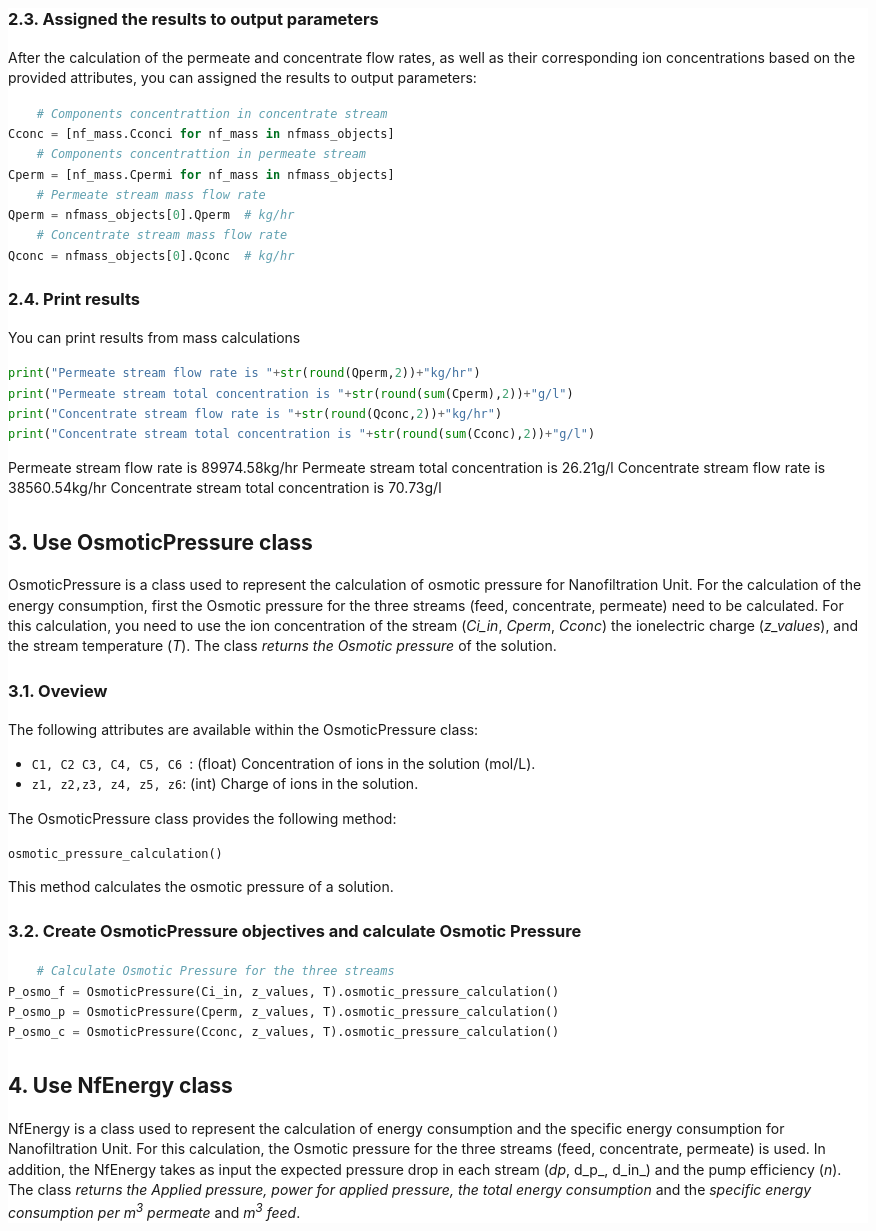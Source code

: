 ### 2.3. Assigned the results to output parameters 
After the calculation of the permeate and concentrate flow rates, as well as their corresponding ion concentrations based on the provided attributes, you can assigned the results to output parameters: 
```python
    # Components concentrattion in concentrate stream 
Cconc = [nf_mass.Cconci for nf_mass in nfmass_objects]
    # Components concentrattion in permeate stream 
Cperm = [nf_mass.Cpermi for nf_mass in nfmass_objects]
    # Permeate stream mass flow rate
Qperm = nfmass_objects[0].Qperm  # kg/hr
    # Concentrate stream mass flow rate
Qconc = nfmass_objects[0].Qconc  # kg/hr
```

### 2.4. Print results 
You can print results from mass calculations 
```python
print("Permeate stream flow rate is "+str(round(Qperm,2))+"kg/hr")
print("Permeate stream total concentration is "+str(round(sum(Cperm),2))+"g/l")
print("Concentrate stream flow rate is "+str(round(Qconc,2))+"kg/hr")
print("Concentrate stream total concentration is "+str(round(sum(Cconc),2))+"g/l")
```

Permeate stream flow rate is 89974.58kg/hr
Permeate stream total concentration is 26.21g/l
Concentrate stream flow rate is 38560.54kg/hr
Concentrate stream total concentration is 70.73g/l

## 3. Use OsmoticPressure class 
OsmoticPressure is a class used to represent the calculation of osmotic pressure for Nanofiltration Unit. For the calculation of the energy consumption, first the Osmotic pressure for the three streams (feed, concentrate, permeate) need to be calculated. For this calculation, you need to use the ion concentration of the stream (_Ci_in_, _Cperm_, _Cconc_) the ionelectric charge (_z_values_), and the stream temperature (_T_). The class _returns the Osmotic pressure_ of the solution.   
### 3.1. Oveview
The following attributes are available within the OsmoticPressure class:  
-  `C1, C2 C3, C4, C5, C6 `: (float) Concentration of ions in the solution (mol/L).
-  `z1, z2,z3, z4, z5, z6`: (int) Charge of ions in the solution.

The OsmoticPressure class provides the following method:
```python
osmotic_pressure_calculation()
```
This method calculates the osmotic pressure of a solution.

### 3.2. Create OsmoticPressure objectives and calculate Osmotic Pressure

```python
    # Calculate Osmotic Pressure for the three streams 
P_osmo_f = OsmoticPressure(Ci_in, z_values, T).osmotic_pressure_calculation()
P_osmo_p = OsmoticPressure(Cperm, z_values, T).osmotic_pressure_calculation()
P_osmo_c = OsmoticPressure(Cconc, z_values, T).osmotic_pressure_calculation()
```
## 4. Use NfEnergy class
NfEnergy is a class used to represent the calculation of energy consumption and the specific energy consumption for Nanofiltration Unit. For this calculation, the Osmotic pressure for the three streams (feed, concentrate, permeate) is used. In addition, the NfEnergy takes as input the expected pressure drop in each stream (_dp_, d_p_, d_in_) and the pump efficiency (_n_). The class _returns the Applied pressure, power for applied pressure, the total energy consumption_ and the _specific energy consumption per m<sup>3</sup> permeate_ and _m<sup>3</sup> feed_.